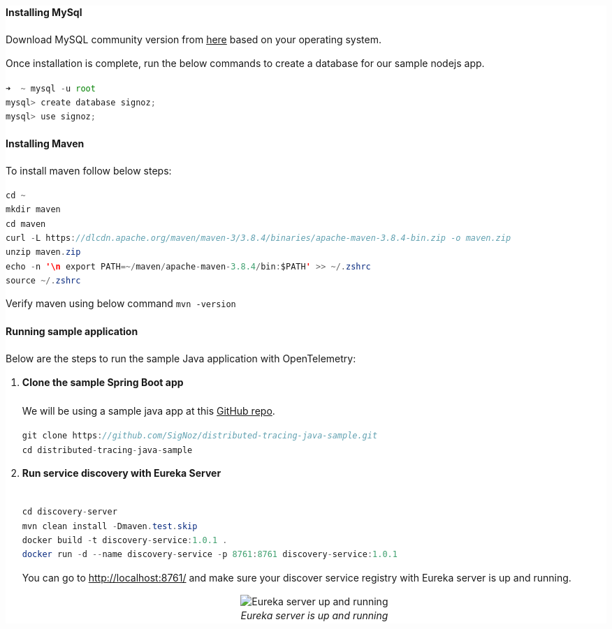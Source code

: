 #### Installing MySql

Download MySQL community version from [here](https://dev.mysql.com/downloads/mysql/) based on your operating system.

Once installation is complete, run the below commands to create a database for our sample nodejs app.

```jsx
➜  ~ mysql -u root
mysql> create database signoz;
mysql> use signoz;
```

#### Installing Maven

To install maven follow below steps:

```java
cd ~
mkdir maven
cd maven
curl -L https://dlcdn.apache.org/maven/maven-3/3.8.4/binaries/apache-maven-3.8.4-bin.zip -o maven.zip
unzip maven.zip
echo -n '\n export PATH=~/maven/apache-maven-3.8.4/bin:$PATH' >> ~/.zshrc
source ~/.zshrc
```

Verify maven using below command `mvn -version`

#### Running sample application

Below are the steps to run the sample Java application with OpenTelemetry:

1. **Clone the sample Spring Boot app**<br></br>
   We will be using a sample java app at this [GitHub repo](https://github.com/SigNoz/distributed-tracing-java-sample).
   
   ```jsx
   git clone https://github.com/SigNoz/distributed-tracing-java-sample.git
   cd distributed-tracing-java-sample
   ```

2. **Run service discovery with Eureka Server**<br></br>
    
    ```java
    cd discovery-server
    mvn clean install -Dmaven.test.skip
    docker build -t discovery-service:1.0.1 .
    docker run -d --name discovery-service -p 8761:8761 discovery-service:1.0.1
    ```
    
    You can go to  [http://localhost:8761/](http://localhost:8761/) and make sure your discover service registry with Eureka server is up and running.

    <figure data-zoomable align='center'>
    <img src="/img/blog/2022/03/service_discovery_eureka.webp" alt="Eureka server up and running"/>
    <figcaption><i>Eureka server is up and running</i></figcaption>
    </figure>
    